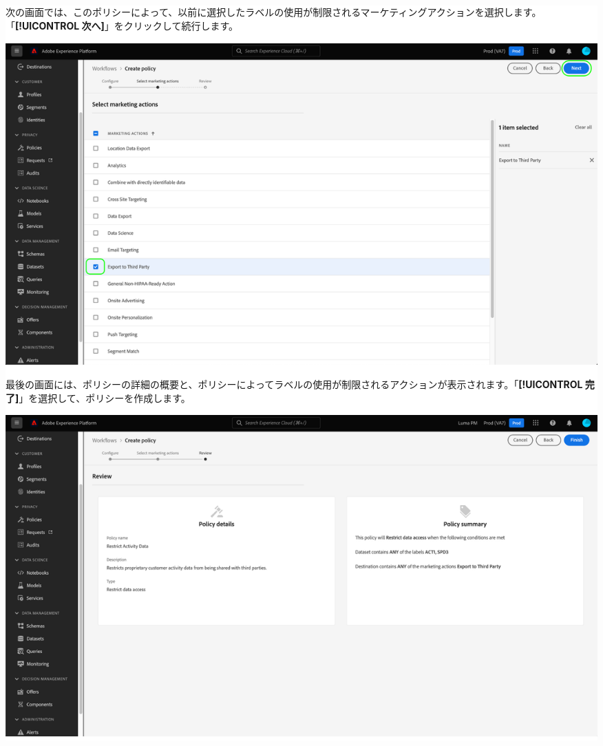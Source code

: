 次の画面では、このポリシーによって、以前に選択したラベルの使用が制限されるマーケティングアクションを選択します。「**[!UICONTROL 次へ]**」をクリックして続行します。

![UI でマーケティングアクションがポリシーに割り当てられる様子を示す画像](./images/e2e/select-marketing-action.png)

最後の画面には、ポリシーの詳細の概要と、ポリシーによってラベルの使用が制限されるアクションが表示されます。「**[!UICONTROL 完了]**」を選択して、ポリシーを作成します。

![UI でポリシーの設定が確認される様子を示す画像](./images/e2e/confirm-policy.png)
